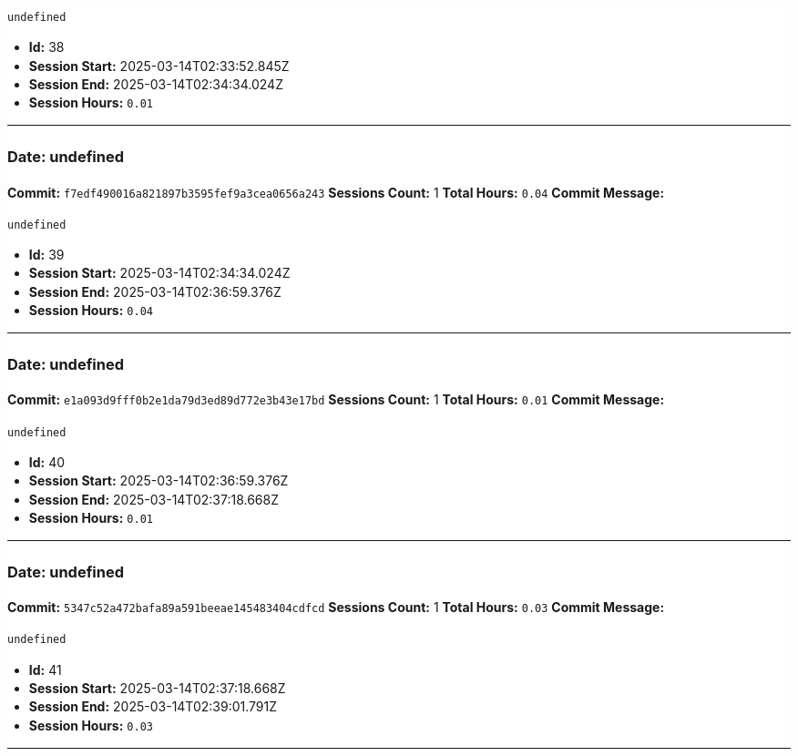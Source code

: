 ```
undefined
```

- **Id:** 38
- **Session Start:** 2025-03-14T02:33:52.845Z
- **Session End:** 2025-03-14T02:34:34.024Z
- **Session Hours:** `0.01`

---
### Date: undefined
**Commit:** `f7edf490016a821897b3595fef9a3cea0656a243`
**Sessions Count:** 1
**Total Hours:** `0.04`
**Commit Message:**

```
undefined
```

- **Id:** 39
- **Session Start:** 2025-03-14T02:34:34.024Z
- **Session End:** 2025-03-14T02:36:59.376Z
- **Session Hours:** `0.04`

---
### Date: undefined
**Commit:** `e1a093d9fff0b2e1da79d3ed89d772e3b43e17bd`
**Sessions Count:** 1
**Total Hours:** `0.01`
**Commit Message:**

```
undefined
```

- **Id:** 40
- **Session Start:** 2025-03-14T02:36:59.376Z
- **Session End:** 2025-03-14T02:37:18.668Z
- **Session Hours:** `0.01`

---
### Date: undefined
**Commit:** `5347c52a472bafa89a591beeae145483404cdfcd`
**Sessions Count:** 1
**Total Hours:** `0.03`
**Commit Message:**

```
undefined
```

- **Id:** 41
- **Session Start:** 2025-03-14T02:37:18.668Z
- **Session End:** 2025-03-14T02:39:01.791Z
- **Session Hours:** `0.03`

---